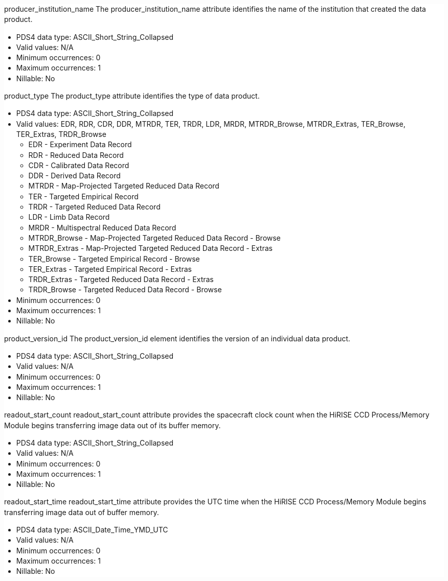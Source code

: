 producer_institution_name
The producer_institution_name attribute identifies the name of the institution that created the data product. 
- PDS4 data type: ASCII_Short_String_Collapsed
- Valid values: N/A
- Minimum occurrences: 0
- Maximum occurrences: 1
- Nillable: No

product_type
The product_type attribute identifies the type of data product.
- PDS4 data type: ASCII_Short_String_Collapsed
- Valid values: EDR, RDR, CDR, DDR, MTRDR, TER, TRDR, LDR, MRDR, MTRDR_Browse, MTRDR_Extras, TER_Browse, TER_Extras, TRDR_Browse
  - EDR - Experiment Data Record
  - RDR - Reduced Data Record
  - CDR - Calibrated Data Record
  - DDR - Derived Data Record
  - MTRDR - Map-Projected Targeted Reduced Data Record
  - TER - Targeted Empirical Record
  - TRDR - Targeted Reduced Data Record
  - LDR - Limb Data Record
  - MRDR - Multispectral Reduced Data Record
  - MTRDR_Browse - Map-Projected Targeted Reduced Data Record - Browse
  - MTRDR_Extras - Map-Projected Targeted Reduced Data Record - Extras
  - TER_Browse - Targeted Empirical Record - Browse
  - TER_Extras - Targeted Empirical Record - Extras
  - TRDR_Extras - Targeted Reduced Data Record - Extras
  - TRDR_Browse - Targeted Reduced Data Record - Browse
- Minimum occurrences: 0
- Maximum occurrences: 1
- Nillable: No

product_version_id
The product_version_id element identifies the version of an individual data product.
- PDS4 data type: ASCII_Short_String_Collapsed
- Valid values: N/A
- Minimum occurrences: 0
- Maximum occurrences: 1
- Nillable: No

readout_start_count
readout_start_count attribute provides the spacecraft clock count when the HiRISE CCD Process/Memory Module begins transferring image data out of its buffer memory.
- PDS4 data type: ASCII_Short_String_Collapsed
- Valid values: N/A
- Minimum occurrences: 0
- Maximum occurrences: 1
- Nillable: No
    
readout_start_time
readout_start_time attribute provides the UTC time when the HiRISE CCD Process/Memory Module begins transferring image data out of buffer memory.
- PDS4 data type: ASCII_Date_Time_YMD_UTC
- Valid values: N/A
- Minimum occurrences: 0
- Maximum occurrences: 1
- Nillable: No
